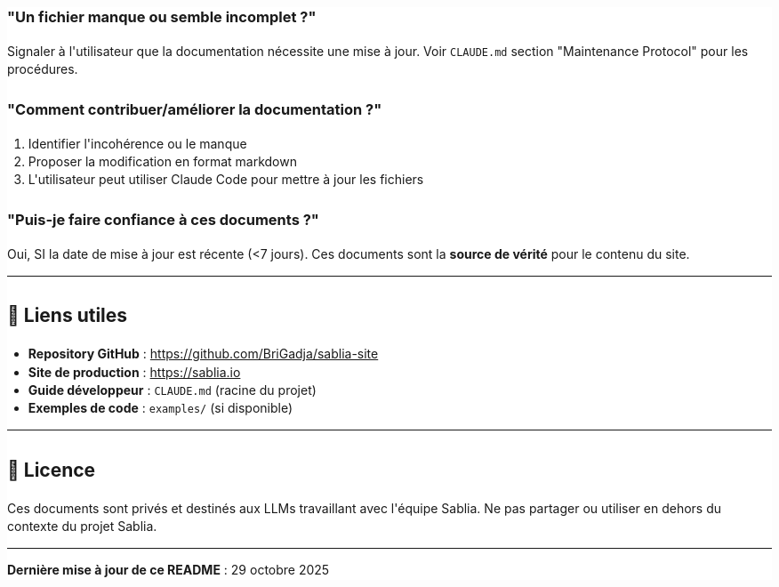 ### "Un fichier manque ou semble incomplet ?"

Signaler à l'utilisateur que la documentation nécessite une mise à jour.
Voir `CLAUDE.md` section "Maintenance Protocol" pour les procédures.

### "Comment contribuer/améliorer la documentation ?"

1. Identifier l'incohérence ou le manque
2. Proposer la modification en format markdown
3. L'utilisateur peut utiliser Claude Code pour mettre à jour les fichiers

### "Puis-je faire confiance à ces documents ?"

Oui, SI la date de mise à jour est récente (<7 jours).
Ces documents sont la **source de vérité** pour le contenu du site.

---

## 🔗 Liens utiles

- **Repository GitHub** : https://github.com/BriGadja/sablia-site
- **Site de production** : https://sablia.io
- **Guide développeur** : `CLAUDE.md` (racine du projet)
- **Exemples de code** : `examples/` (si disponible)

---

## 📜 Licence

Ces documents sont privés et destinés aux LLMs travaillant avec l'équipe Sablia.
Ne pas partager ou utiliser en dehors du contexte du projet Sablia.

---

**Dernière mise à jour de ce README** : 29 octobre 2025
